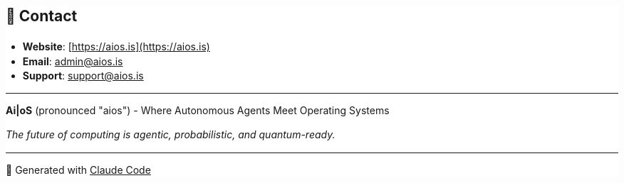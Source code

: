 ## 📧 Contact

- **Website**: [https://aios.is](https://aios.is)
- **Email**: admin@aios.is
- **Support**: support@aios.is

---

**Ai|oS** (pronounced "aios") - Where Autonomous Agents Meet Operating Systems

*The future of computing is agentic, probabilistic, and quantum-ready.*

---

🤖 Generated with [Claude Code](https://claude.com/claude-code)
